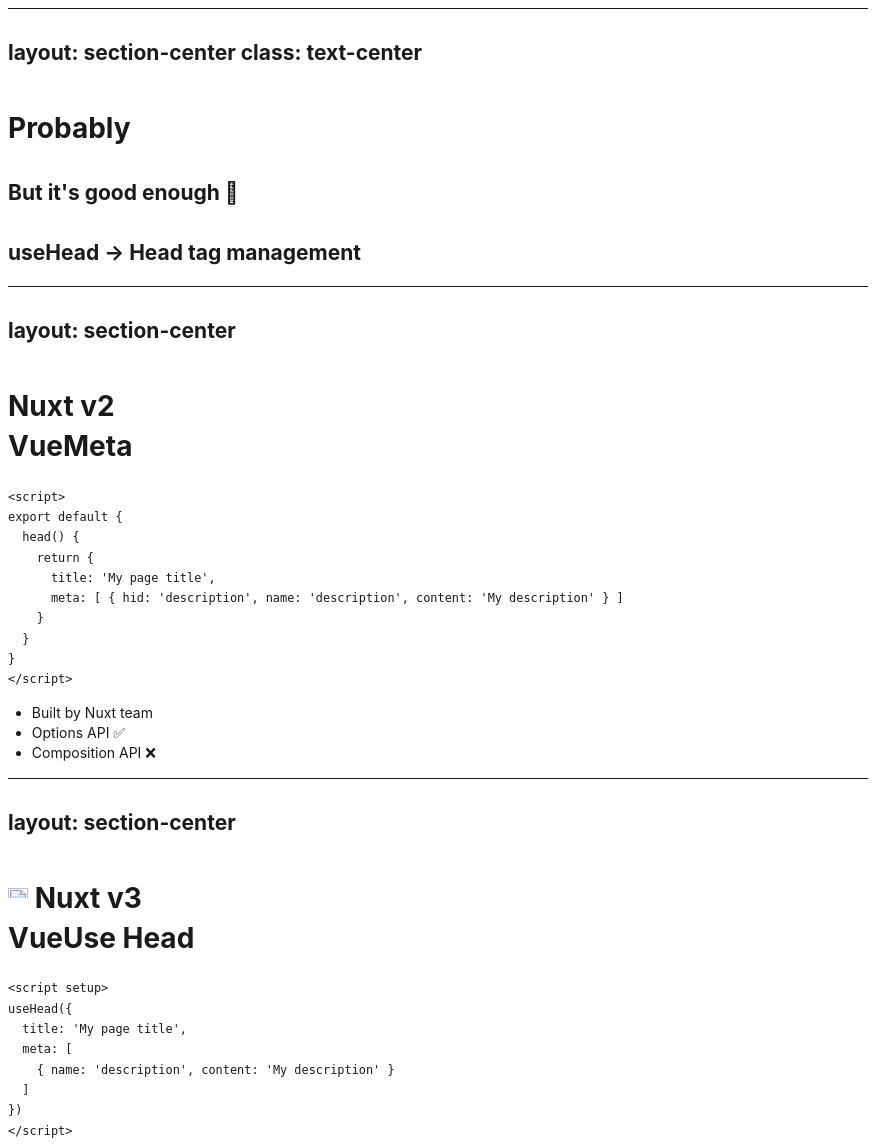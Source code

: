 
---
layout: section-center
class: text-center
---

# Probably

## But it's good enough 🤷

##  useHead -> Head tag management

---
layout: section-center
---

<h1><span class="text-sm"><logos-nuxt-icon /> Nuxt v2</span><div class="mt-3">VueMeta</div></h1> 


```vue
<script>
export default {
  head() {
    return {
      title: 'My page title',
      meta: [ { hid: 'description', name: 'description', content: 'My description' } ]
    }
  }
}
</script>
```


<v-click>

- Built by Nuxt team
- Options API ✅
- Composition API ❌

</v-click>





---
layout: section-center
---

<h1><span class="text-sm"><img src="https://nuxt.com/assets/design-kit/logo/icon-green.svg" width="20" height="20" class="h-20px" style="margin: 0; display: inline;"> Nuxt v3</span><div class="mt-3">VueUse Head</div></h1> 


```vue
<script setup>
useHead({
  title: 'My page title',
  meta: [
    { name: 'description', content: 'My description' }
  ]
})
</script>
```
